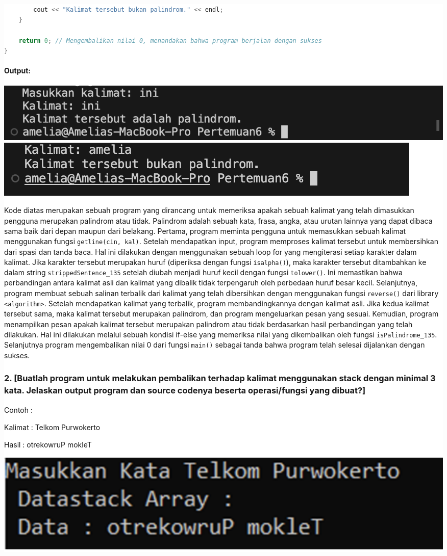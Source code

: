 ```C++
        cout << "Kalimat tersebut bukan palindrom." << endl;
    }

    return 0; // Mengembalikan nilai 0, menandakan bahwa program berjalan dengan sukses
}
```
#### Output:
![Alt text](Unguided1.1.png)
![Alt text](Unguided1.2.png)

Kode diatas merupakan sebuah program yang dirancang untuk memeriksa apakah sebuah kalimat yang telah dimasukkan pengguna merupakan palindrom atau tidak. Palindrom adalah sebuah kata, frasa, angka, atau urutan lainnya yang dapat dibaca sama baik dari depan maupun dari belakang. Pertama, program meminta pengguna untuk memasukkan sebuah kalimat menggunakan fungsi `getline(cin, kal)`. Setelah mendapatkan input, program memproses kalimat tersebut untuk membersihkan dari spasi dan tanda baca. Hal ini dilakukan dengan menggunakan sebuah loop for yang mengiterasi setiap karakter dalam kalimat. Jika karakter tersebut merupakan huruf (diperiksa dengan fungsi `isalpha()`), maka karakter tersebut ditambahkan ke dalam string `strippedSentence_135` setelah diubah menjadi huruf kecil dengan fungsi `tolower()`. Ini memastikan bahwa perbandingan antara kalimat asli dan kalimat yang dibalik tidak terpengaruh oleh perbedaan huruf besar kecil. Selanjutnya, program membuat sebuah salinan terbalik dari kalimat yang telah dibersihkan dengan menggunakan fungsi `reverse()` dari library `<algorithm>`. Setelah mendapatkan kalimat yang terbalik, program membandingkannya dengan kalimat asli. Jika kedua kalimat tersebut sama, maka kalimat tersebut merupakan palindrom, dan program mengeluarkan pesan yang sesuai. Kemudian, program menampilkan pesan apakah kalimat tersebut merupakan palindrom atau tidak berdasarkan hasil perbandingan yang telah dilakukan. Hal ini dilakukan melalui sebuah kondisi if-else yang memeriksa nilai yang dikembalikan oleh fungsi `isPalindrome_135`. Selanjutnya program mengembalikan nilai 0 dari fungsi `main()` sebagai tanda bahwa program telah selesai dijalankan dengan sukses.

### 2. [Buatlah program untuk melakukan pembalikan terhadap kalimat menggunakan stack dengan minimal 3 kata. Jelaskan output program dan source codenya beserta operasi/fungsi yang dibuat?]

Contoh :

Kalimat : Telkom Purwokerto

Hasil : otrekowruP mokleT

![Alt text](U2.png)
